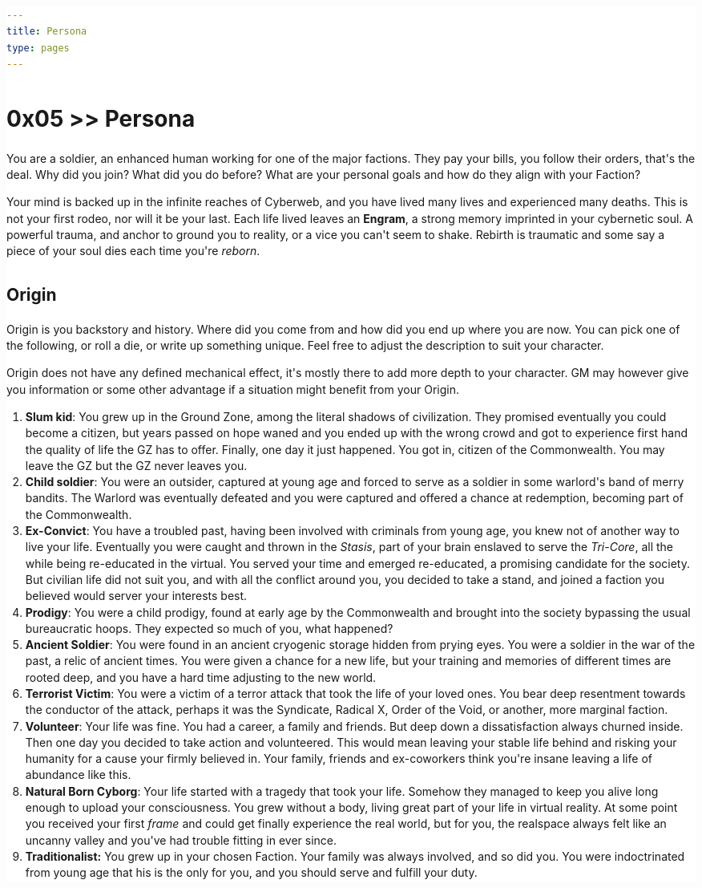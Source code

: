 ```yaml
---
title: Persona
type: pages
---
```

# 0x05 >> Persona

You are a soldier, an enhanced human working for one of the major factions. They pay your bills, you follow their orders, that's the deal. Why did you join? What did you do before? What are your personal goals and how do they align with your Faction?

Your mind is backed up in the infinite reaches of Cyberweb, and you have lived many lives and experienced many deaths. This is not your first rodeo, nor will it be your last. Each life lived leaves an **Engram**, a strong memory imprinted in your cybernetic soul. A powerful trauma, and anchor to ground you to reality, or a vice you can't seem to shake. Rebirth is traumatic and some say a piece of your soul dies each time you're *reborn*.
## Origin

Origin is you backstory and history. Where did you come from and how did you end up where you are now. You can pick one of the following, or roll a die, or write up something unique. Feel free to adjust the description to suit your character.

Origin does not have any defined mechanical effect, it's mostly there to add more depth to your character. GM may however give you information or some other advantage if a situation might benefit from your Origin.


1. **Slum kid**: You grew up in the Ground Zone, among the literal shadows of civilization. They promised eventually you could become a citizen, but years passed on hope waned and you ended up with the wrong crowd and got to experience first hand the quality of life the GZ has to offer. Finally, one day it just happened. You got in, citizen of the Commonwealth. You may leave the GZ but the GZ never leaves you.
2. **Child soldier**: You were an outsider, captured at young age and forced to serve as a soldier in some warlord's band of merry bandits. The Warlord was eventually defeated and you were captured and offered a chance at redemption, becoming part of the Commonwealth.
3. **Ex-Convict**: You have a troubled past, having been involved with criminals from young age, you knew not of another way to live your life. Eventually you were caught and thrown in the *Stasis*, part of your brain enslaved to serve the *Tri-Core*, all the while being re-educated in the virtual. You served your time and emerged re-educated, a promising candidate for the society. But civilian life did not suit you, and with all the conflict around you, you decided to take a stand, and joined a faction you believed would server your interests best.
4. **Prodigy**: You were a child prodigy, found at early age by the Commonwealth and brought into the society bypassing the usual bureaucratic hoops. They expected so much of you, what happened?
5. **Ancient Soldier**: You were found in an ancient cryogenic storage hidden from prying eyes. You were a soldier in the war of the past, a relic of ancient times. You were given a chance for a new life, but your training and memories of different times are rooted deep, and you have a hard time adjusting to the new world.
6. **Terrorist Victim**: You were a victim of a terror attack that took the life of your loved ones. You bear deep resentment towards the conductor of the attack, perhaps it was the Syndicate, Radical X, Order of the Void, or another, more marginal faction.
7. **Volunteer**: Your life was fine. You had a career, a family and friends. But deep down a dissatisfaction always churned inside. Then one day you decided to take action and volunteered. This would mean leaving your stable life behind and risking your humanity for a cause your firmly believed in. Your family, friends and ex-coworkers think you're insane leaving a life of abundance like this.
8. **Natural Born Cyborg**: Your life started with a tragedy that took your life. Somehow they managed to keep you alive long enough to upload your consciousness. You grew without a body, living great part of your life in virtual reality. At some point you received your first *frame* and could get finally experience the real world, but for you, the realspace always felt like an uncanny valley and you've had trouble fitting in ever since.
9. **Traditionalist:** You grew up in your chosen Faction. Your family was always involved, and so did you. You were indoctrinated from young age that his is the only for you, and you should serve and fulfill your duty.